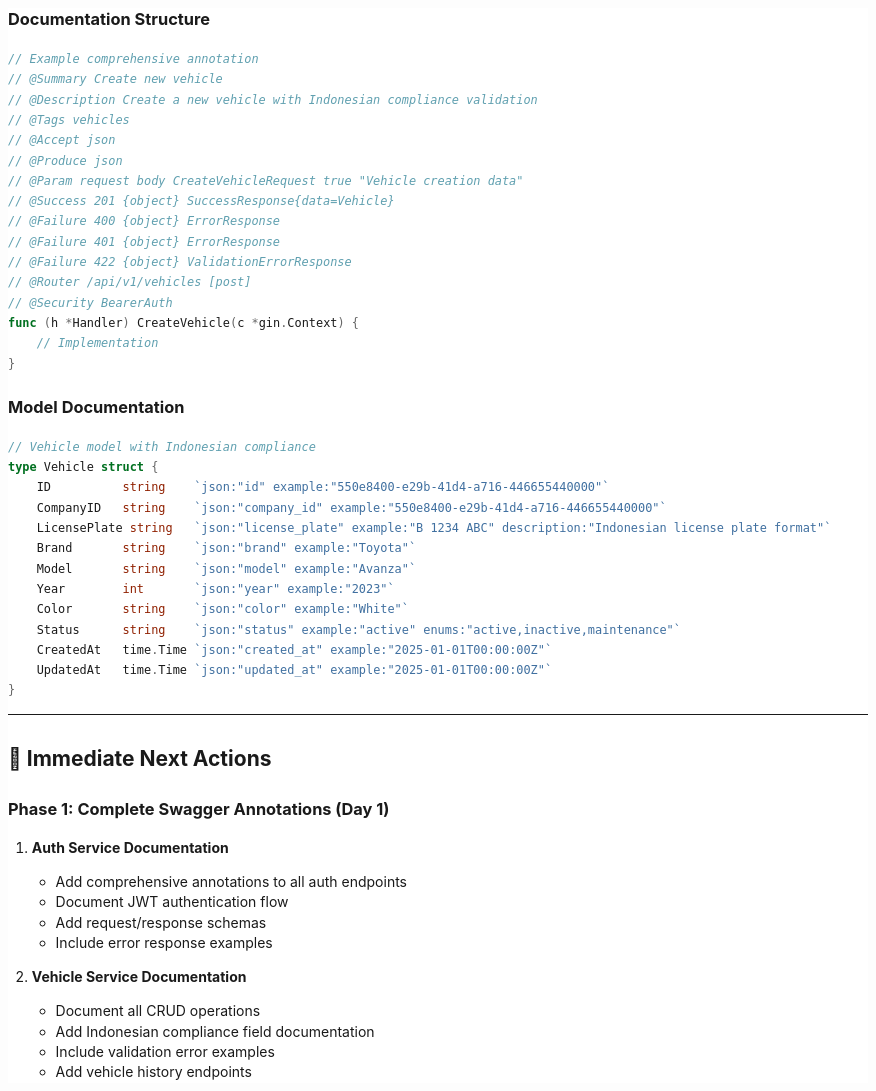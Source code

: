 ### Documentation Structure
```go
// Example comprehensive annotation
// @Summary Create new vehicle
// @Description Create a new vehicle with Indonesian compliance validation
// @Tags vehicles
// @Accept json
// @Produce json
// @Param request body CreateVehicleRequest true "Vehicle creation data"
// @Success 201 {object} SuccessResponse{data=Vehicle}
// @Failure 400 {object} ErrorResponse
// @Failure 401 {object} ErrorResponse
// @Failure 422 {object} ValidationErrorResponse
// @Router /api/v1/vehicles [post]
// @Security BearerAuth
func (h *Handler) CreateVehicle(c *gin.Context) {
    // Implementation
}
```

### Model Documentation
```go
// Vehicle model with Indonesian compliance
type Vehicle struct {
    ID          string    `json:"id" example:"550e8400-e29b-41d4-a716-446655440000"`
    CompanyID   string    `json:"company_id" example:"550e8400-e29b-41d4-a716-446655440000"`
    LicensePlate string   `json:"license_plate" example:"B 1234 ABC" description:"Indonesian license plate format"`
    Brand       string    `json:"brand" example:"Toyota"`
    Model       string    `json:"model" example:"Avanza"`
    Year        int       `json:"year" example:"2023"`
    Color       string    `json:"color" example:"White"`
    Status      string    `json:"status" example:"active" enums:"active,inactive,maintenance"`
    CreatedAt   time.Time `json:"created_at" example:"2025-01-01T00:00:00Z"`
    UpdatedAt   time.Time `json:"updated_at" example:"2025-01-01T00:00:00Z"`
}
```

---

## 🚀 Immediate Next Actions

### Phase 1: Complete Swagger Annotations (Day 1)
1. **Auth Service Documentation**
   - Add comprehensive annotations to all auth endpoints
   - Document JWT authentication flow
   - Add request/response schemas
   - Include error response examples

2. **Vehicle Service Documentation**
   - Document all CRUD operations
   - Add Indonesian compliance field documentation
   - Include validation error examples
   - Add vehicle history endpoints
